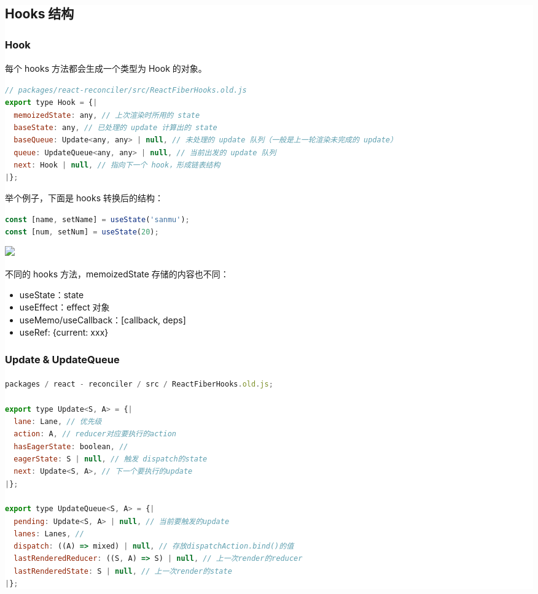 ## Hooks 结构

### Hook

每个 hooks 方法都会生成一个类型为 Hook 的对象。

```jsx
// packages/react-reconciler/src/ReactFiberHooks.old.js
export type Hook = {|
  memoizedState: any, // 上次渲染时所用的 state
  baseState: any, // 已处理的 update 计算出的 state
  baseQueue: Update<any, any> | null, // 未处理的 update 队列（一般是上一轮渲染未完成的 update）
  queue: UpdateQueue<any, any> | null, // 当前出发的 update 队列
  next: Hook | null, // 指向下一个 hook，形成链表结构
|};
```

举个例子，下面是 hooks 转换后的结构：

```jsx
const [name, setName] = useState('sanmu');
const [num, setNum] = useState(20);
```

![](https://assets-1256443293.cos.ap-beijing.myqcloud.com/article/202401031012899.png)

不同的 hooks 方法，memoizedState 存储的内容也不同：

- useState：state
- useEffect：effect 对象
- useMemo/useCallback：[callback, deps]
- useRef: {current: xxx}

### Update & UpdateQueue

```jsx
packages / react - reconciler / src / ReactFiberHooks.old.js;

export type Update<S, A> = {|
  lane: Lane, // 优先级
  action: A, // reducer对应要执行的action
  hasEagerState: boolean, //
  eagerState: S | null, // 触发 dispatch的state
  next: Update<S, A>, // 下一个要执行的update
|};

export type UpdateQueue<S, A> = {|
  pending: Update<S, A> | null, // 当前要触发的update
  lanes: Lanes, //
  dispatch: ((A) => mixed) | null, // 存放dispatchAction.bind()的值
  lastRenderedReducer: ((S, A) => S) | null, // 上一次render的reducer
  lastRenderedState: S | null, // 上一次render的state
|};
```
